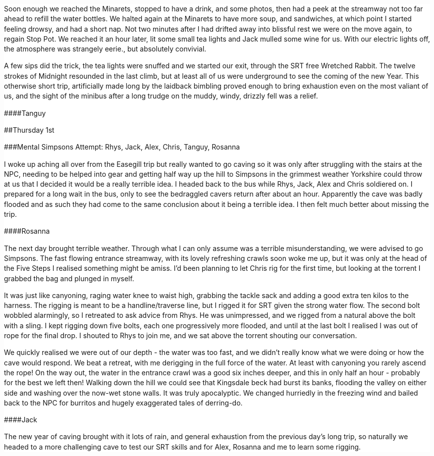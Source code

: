 Soon enough we reached the Minarets, stopped to have a drink, and some photos, then had a peek at the streamway not too far ahead to refill the water bottles. We halted again at the Minarets to have more soup, and sandwiches, at which point I started feeling drowsy, and had a short nap. Not two minutes after I had drifted away into blissful rest we were on the move again, to regain Stop Pot. We reached it an hour later, lit some small tea lights and Jack mulled some wine for us. With our electric lights off, the atmosphere was strangely eerie., but absolutely convivial.

A few sips did the trick, the tea lights were snuffed and we started our exit, through the SRT free Wretched Rabbit. The twelve strokes of Midnight resounded in the last climb, but at least all of us were underground to see the coming of the new Year. This otherwise short trip, artificially made long by the laidback bimbling proved enough to bring exhaustion even on the most valiant of us, and the sight of the minibus after a long trudge on the muddy, windy, drizzly fell was a relief.

####Tanguy

##Thursday 1st

###Mental Simpsons Attempt: Rhys, Jack, Alex, Chris, Tanguy, Rosanna

I woke up aching all over from the Easegill trip but really wanted to go caving so it was only after struggling with the stairs at the NPC, needing to be helped into gear and getting half way up the hill to Simpsons in the grimmest weather Yorkshire could throw at us that I decided it would be a really terrible idea. I headed back to the bus while Rhys, Jack, Alex and Chris soldiered on. I prepared for a long wait in the bus, only to see the bedraggled cavers return after about an hour. Apparently the cave was badly flooded and as such they had come to the same conclusion about it being a terrible idea. I then felt much better about missing the trip.

####Rosanna

The next day brought terrible weather. Through what I can only assume was a terrible misunderstanding, we were advised to go Simpsons. The fast flowing entrance streamway, with its lovely refreshing crawls soon woke me up, but it was only at the head of the Five Steps I realised something might be amiss. I’d been planning to let Chris rig for the first time, but looking at the torrent I grabbed the bag and plunged in myself.

It was just like canyoning, raging water knee to waist high, grabbing the tackle sack and adding a good extra ten kilos to the harness. The rigging is meant to be a handline/traverse line, but I rigged it for SRT given the strong water flow. The second bolt wobbled alarmingly, so I retreated to ask advice from Rhys. He was unimpressed, and we rigged from a natural above the bolt with a sling. I kept rigging down five bolts, each one progressively more flooded, and until at the last bolt I realised I was out of rope for the final drop. I shouted to Rhys to join me, and we sat above the torrent shouting our conversation.

We quickly realised we were out of our depth - the water was too fast, and we didn’t really know what we were doing or how the cave would respond. We beat a retreat, with me derigging in the full force of the water. At least with canyoning you rarely ascend the rope! On the way out, the water in the entrance crawl was a good six inches deeper, and this in only half an hour - probably for the best we left then! Walking down the hill we could see that Kingsdale beck had burst its banks, flooding the valley on either side and washing over the now-wet stone walls. It was truly apocalyptic. We changed hurriedly in the freezing wind and bailed back to the NPC for burritos and hugely exaggerated tales of derring-do.

####Jack

The new year of caving brought with it lots of rain, and general exhaustion from the previous day’s long trip, so naturally we headed to a more challenging cave to test our SRT skills and for Alex, Rosanna and me to learn some rigging.
